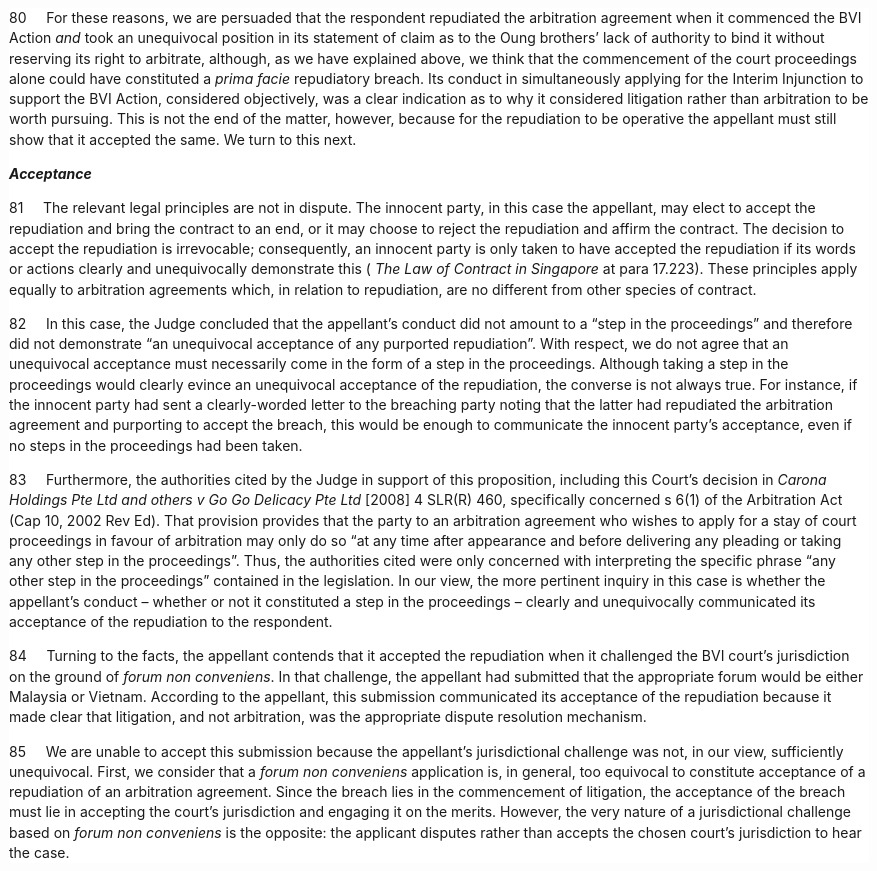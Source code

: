 80     For these reasons, we are persuaded that the respondent repudiated the arbitration agreement when it commenced the BVI Action _and_ took an unequivocal position in its statement of claim as to the Oung brothers’ lack of authority to bind it without reserving its right to arbitrate, although, as we have explained above, we think that the commencement of the court proceedings alone could have constituted a _prima facie_ repudiatory breach. Its conduct in simultaneously applying for the Interim Injunction to support the BVI Action, considered objectively, was a clear indication as to why it considered litigation rather than arbitration to be worth pursuing. This is not the end of the matter, however, because for the repudiation to be operative the appellant must still show that it accepted the same. We turn to this next. 

**_Acceptance_** 


81     The relevant legal principles are not in dispute. The innocent party, in this case the appellant, may elect to accept the repudiation and bring the contract to an end, or it may choose to reject the repudiation and affirm the contract. The decision to accept the repudiation is irrevocable; consequently, an innocent party is only taken to have accepted the repudiation if its words or actions clearly and unequivocally demonstrate this ( _The Law of Contract in Singapore_ at para 17.223). These principles apply equally to arbitration agreements which, in relation to repudiation, are no different from other species of contract. 

82     In this case, the Judge concluded that the appellant’s conduct did not amount to a “step in the proceedings” and therefore did not demonstrate “an unequivocal acceptance of any purported repudiation”. With respect, we do not agree that an unequivocal acceptance must necessarily come in the form of a step in the proceedings. Although taking a step in the proceedings would clearly evince an unequivocal acceptance of the repudiation, the converse is not always true. For instance, if the innocent party had sent a clearly-worded letter to the breaching party noting that the latter had repudiated the arbitration agreement and purporting to accept the breach, this would be enough to communicate the innocent party’s acceptance, even if no steps in the proceedings had been taken. 

83     Furthermore, the authorities cited by the Judge in support of this proposition, including this Court’s decision in _Carona Holdings Pte Ltd and others v Go Go Delicacy Pte Ltd_ <span class="citation">[2008] 4 SLR(R) 460</span>, specifically concerned s 6(1) of the Arbitration Act (Cap 10, 2002 Rev Ed). That provision provides that the party to an arbitration agreement who wishes to apply for a stay of court proceedings in favour of arbitration may only do so “at any time after appearance and before delivering any pleading or taking any other step in the proceedings”. Thus, the authorities cited were only concerned with interpreting the specific phrase “any other step in the proceedings” contained in the legislation. In our view, the more pertinent inquiry in this case is whether the appellant’s conduct – whether or not it constituted a step in the proceedings – clearly and unequivocally communicated its acceptance of the repudiation to the respondent. 

84     Turning to the facts, the appellant contends that it accepted the repudiation when it challenged the BVI court’s jurisdiction on the ground of _forum non conveniens_. In that challenge, the appellant had submitted that the appropriate forum would be either Malaysia or Vietnam. According to the appellant, this submission communicated its acceptance of the repudiation because it made clear that litigation, and not arbitration, was the appropriate dispute resolution mechanism. 

85     We are unable to accept this submission because the appellant’s jurisdictional challenge was not, in our view, sufficiently unequivocal. First, we consider that a _forum non conveniens_ application is, in general, too equivocal to constitute acceptance of a repudiation of an arbitration agreement. Since the breach lies in the commencement of litigation, the acceptance of the breach must lie in accepting the court’s jurisdiction and engaging it on the merits. However, the very nature of a jurisdictional challenge based on _forum non conveniens_ is the opposite: the applicant disputes rather than accepts the chosen court’s jurisdiction to hear the case. 
